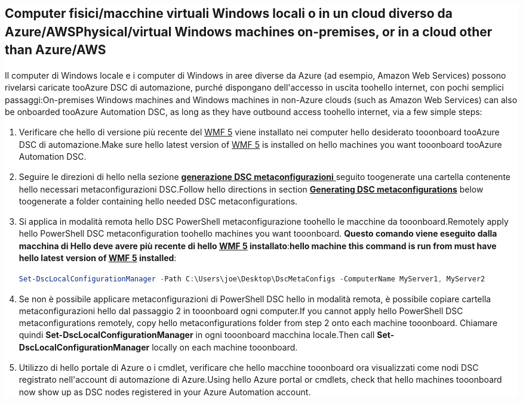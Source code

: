 ## <a name="physicalvirtual-windows-machines-on-premises-or-in-a-cloud-other-than-azureaws"></a><span data-ttu-id="1b51f-149">Computer fisici/macchine virtuali Windows locali o in un cloud diverso da Azure/AWS</span><span class="sxs-lookup"><span data-stu-id="1b51f-149">Physical/virtual Windows machines on-premises, or in a cloud other than Azure/AWS</span></span>

<span data-ttu-id="1b51f-150">Il computer di Windows locale e i computer di Windows in aree diverse da Azure (ad esempio, Amazon Web Services) possono rivelarsi caricate tooAzure DSC di automazione, purché dispongano dell'accesso in uscita toohello internet, con pochi semplici passaggi:</span><span class="sxs-lookup"><span data-stu-id="1b51f-150">On-premises Windows machines and Windows machines in non-Azure clouds (such as Amazon Web Services) can also be onboarded tooAzure Automation DSC, as long as they have outbound access toohello internet, via a few simple steps:</span></span>

1. <span data-ttu-id="1b51f-151">Verificare che hello di versione più recente del [WMF 5](http://aka.ms/wmf5latest) viene installato nei computer hello desiderato tooonboard tooAzure DSC di automazione.</span><span class="sxs-lookup"><span data-stu-id="1b51f-151">Make sure hello latest version of [WMF 5](http://aka.ms/wmf5latest) is installed on hello machines you want tooonboard tooAzure Automation DSC.</span></span>
2. <span data-ttu-id="1b51f-152">Seguire le direzioni di hello nella sezione [ **generazione DSC metaconfigurazioni** ](#generating-dsc-metaconfigurations) seguito toogenerate una cartella contenente hello necessari metaconfigurazioni DSC.</span><span class="sxs-lookup"><span data-stu-id="1b51f-152">Follow hello directions in section [**Generating DSC metaconfigurations**](#generating-dsc-metaconfigurations) below toogenerate a folder containing hello needed DSC metaconfigurations.</span></span>
3. <span data-ttu-id="1b51f-153">Si applica in modalità remota hello DSC PowerShell metaconfigurazione toohello le macchine da tooonboard.</span><span class="sxs-lookup"><span data-stu-id="1b51f-153">Remotely apply hello PowerShell DSC metaconfiguration toohello machines you want tooonboard.</span></span> <span data-ttu-id="1b51f-154">**Questo comando viene eseguito dalla macchina di Hello deve avere più recente di hello [WMF 5](http://aka.ms/wmf5latest) installato**:</span><span class="sxs-lookup"><span data-stu-id="1b51f-154">**hello machine this command is run from must have hello latest version of [WMF 5](http://aka.ms/wmf5latest) installed**:</span></span>

    ```powershell
    Set-DscLocalConfigurationManager -Path C:\Users\joe\Desktop\DscMetaConfigs -ComputerName MyServer1, MyServer2
    ```

4. <span data-ttu-id="1b51f-155">Se non è possibile applicare metaconfigurazioni di PowerShell DSC hello in modalità remota, è possibile copiare cartella metaconfigurazioni hello dal passaggio 2 in tooonboard ogni computer.</span><span class="sxs-lookup"><span data-stu-id="1b51f-155">If you cannot apply hello PowerShell DSC metaconfigurations remotely, copy hello metaconfigurations folder from step 2 onto each machine tooonboard.</span></span> <span data-ttu-id="1b51f-156">Chiamare quindi **Set-DscLocalConfigurationManager** in ogni tooonboard macchina locale.</span><span class="sxs-lookup"><span data-stu-id="1b51f-156">Then call **Set-DscLocalConfigurationManager** locally on each machine tooonboard.</span></span>
5. <span data-ttu-id="1b51f-157">Utilizzo di hello portale di Azure o i cmdlet, verificare che hello macchine tooonboard ora visualizzati come nodi DSC registrato nell'account di automazione di Azure.</span><span class="sxs-lookup"><span data-stu-id="1b51f-157">Using hello Azure portal or cmdlets, check that hello machines tooonboard now show up as DSC nodes registered in your Azure Automation account.</span></span>
